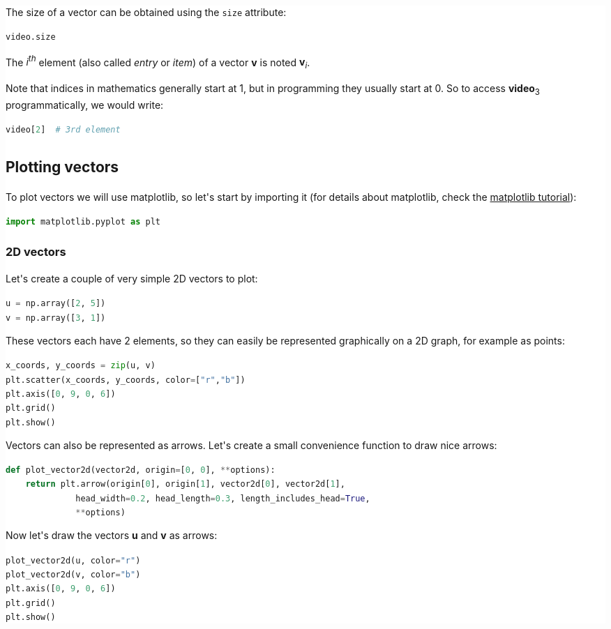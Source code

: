 The size of a vector can be obtained using the `size` attribute:

```python
video.size
```

The $i^{th}$ element (also called *entry* or *item*) of a vector $\textbf{v}$ is noted $\textbf{v}_i$.

Note that indices in mathematics generally start at 1, but in programming they usually start at 0. So to access $\textbf{video}_3$ programmatically, we would write:

```python
video[2]  # 3rd element
```

## Plotting vectors
To plot vectors we will use matplotlib, so let's start by importing it (for details about matplotlib, check the [matplotlib tutorial](tools_matplotlib.ipynb)):

```python
import matplotlib.pyplot as plt
```

### 2D vectors
Let's create a couple of very simple 2D vectors to plot:

```python
u = np.array([2, 5])
v = np.array([3, 1])
```

These vectors each have 2 elements, so they can easily be represented graphically on a 2D graph, for example as points:

```python
x_coords, y_coords = zip(u, v)
plt.scatter(x_coords, y_coords, color=["r","b"])
plt.axis([0, 9, 0, 6])
plt.grid()
plt.show()
```

Vectors can also be represented as arrows. Let's create a small convenience function to draw nice arrows:

```python
def plot_vector2d(vector2d, origin=[0, 0], **options):
    return plt.arrow(origin[0], origin[1], vector2d[0], vector2d[1],
              head_width=0.2, head_length=0.3, length_includes_head=True,
              **options)
```

Now let's draw the vectors **u** and **v** as arrows:

```python
plot_vector2d(u, color="r")
plot_vector2d(v, color="b")
plt.axis([0, 9, 0, 6])
plt.grid()
plt.show()
```
